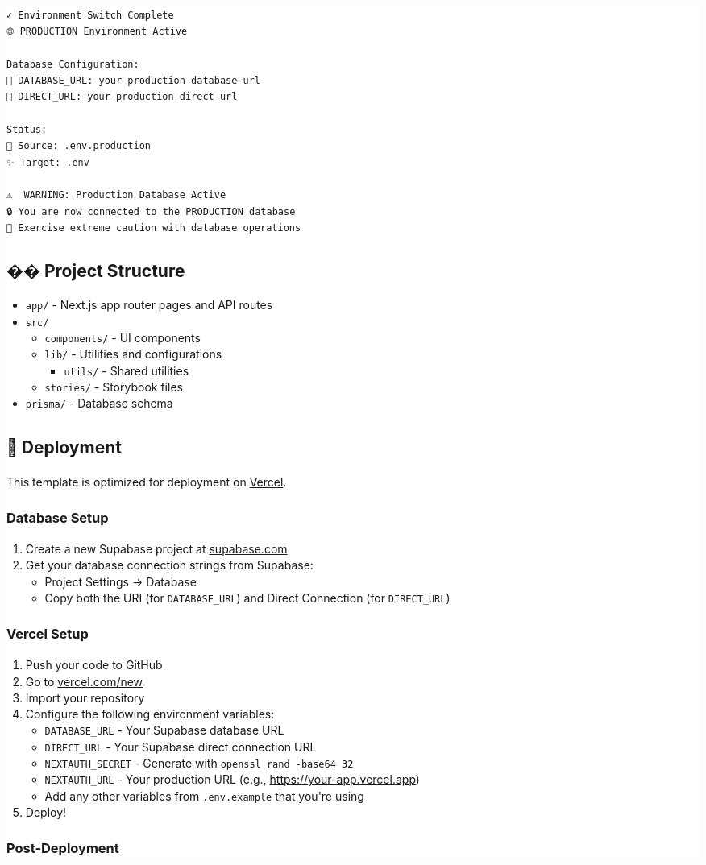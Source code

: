 ```bash
✓ Environment Switch Complete
🌐 PRODUCTION Environment Active

Database Configuration:
📡 DATABASE_URL: your-production-database-url
🔌 DIRECT_URL: your-production-direct-url

Status:
📂 Source: .env.production
✨ Target: .env

⚠️  WARNING: Production Database Active
🔒 You are now connected to the PRODUCTION database
📢 Exercise extreme caution with database operations
```

## �� Project Structure

- `app/` - Next.js app router pages and API routes
- `src/`
  - `components/` - UI components
  - `lib/` - Utilities and configurations
    - `utils/` - Shared utilities
  - `stories/` - Storybook files
- `prisma/` - Database schema

## 🚀 Deployment

This template is optimized for deployment on [Vercel](https://vercel.com).

### Database Setup

1. Create a new Supabase project at [supabase.com](https://supabase.com)
2. Get your database connection strings from Supabase:
   - Project Settings → Database
   - Copy both the URI (for `DATABASE_URL`) and Direct Connection (for `DIRECT_URL`)

### Vercel Setup

1. Push your code to GitHub
2. Go to [vercel.com/new](https://vercel.com/new)
3. Import your repository
4. Configure the following environment variables:
   - `DATABASE_URL` - Your Supabase database URL
   - `DIRECT_URL` - Your Supabase direct connection URL
   - `NEXTAUTH_SECRET` - Generate with `openssl rand -base64 32`
   - `NEXTAUTH_URL` - Your production URL (e.g., https://your-app.vercel.app)
   - Add any other variables from `.env.example` that you're using
5. Deploy!

### Post-Deployment
